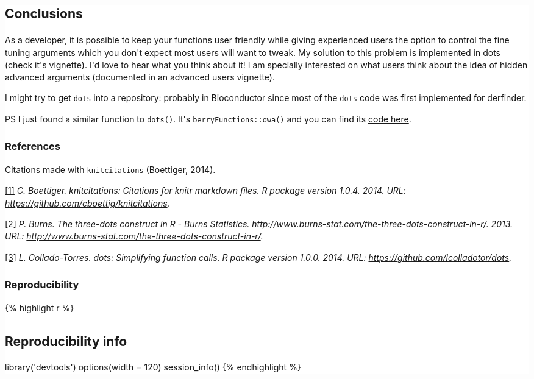 ## Conclusions

As a developer, it is possible to keep your functions user friendly while giving experienced users the option to control the fine tuning arguments which you don't expect most users will want to tweak. My solution to this problem is implemented in [dots](https://github.com/lcolladotor/dots) (check it's [vignette](http://lcolladotor.github.io/dots/)). I'd love to hear what you think about it! I am specially interested on what users think about the idea of hidden advanced arguments (documented in an advanced users vignette).


I might try to get `dots` into a repository: probably in [Bioconductor](http://www.bioconductor.org/) since most of the `dots` code was first implemented for [derfinder](http://www.bioconductor.org/packages/release/bioc/html/derfinder.html).


PS I just found a similar function to `dots()`. It's `berryFunctions::owa()` and you can find its [code here](https://github.com/BerryBoessenkool/berryFunctions/blob/master/R/owa.r).


### References

Citations made with `knitcitations` <a id='cite-knitcitations'></a>(<a href='https://github.com/cboettig/knitcitations'>Boettiger, 2014</a>).


<p><a id='bib-knitcitations'></a><a href="#cite-knitcitations">[1]</a><cite>
C. Boettiger.
<em>knitcitations: Citations for knitr markdown files</em>.
R package version 1.0.4.
2014.
URL: <a href="https://github.com/cboettig/knitcitations">https://github.com/cboettig/knitcitations</a>.</cite></p>

<p><a id='bib-greycite20763'></a><a href="#cite-greycite20763">[2]</a><cite>
P. Burns.
<em>The three-dots construct in R - Burns Statistics</em>.
<a href="http://www.burns-stat.com/the-three-dots-construct-in-r/">http://www.burns-stat.com/the-three-dots-construct-in-r/</a>.
2013.
URL: <a href="http://www.burns-stat.com/the-three-dots-construct-in-r/">http://www.burns-stat.com/the-three-dots-construct-in-r/</a>.</cite></p>

<p><a id='bib-dots'></a><a href="#cite-dots">[3]</a><cite>
L. Collado-Torres.
<em>dots: Simplifying function calls</em>.
R package version 1.0.0.
2014.
URL: <a href="https://github.com/lcolladotor/dots">https://github.com/lcolladotor/dots</a>.</cite></p>



### Reproducibility


{% highlight r %}
## Reproducibility info
library('devtools')
options(width = 120)
session_info()
{% endhighlight %}
